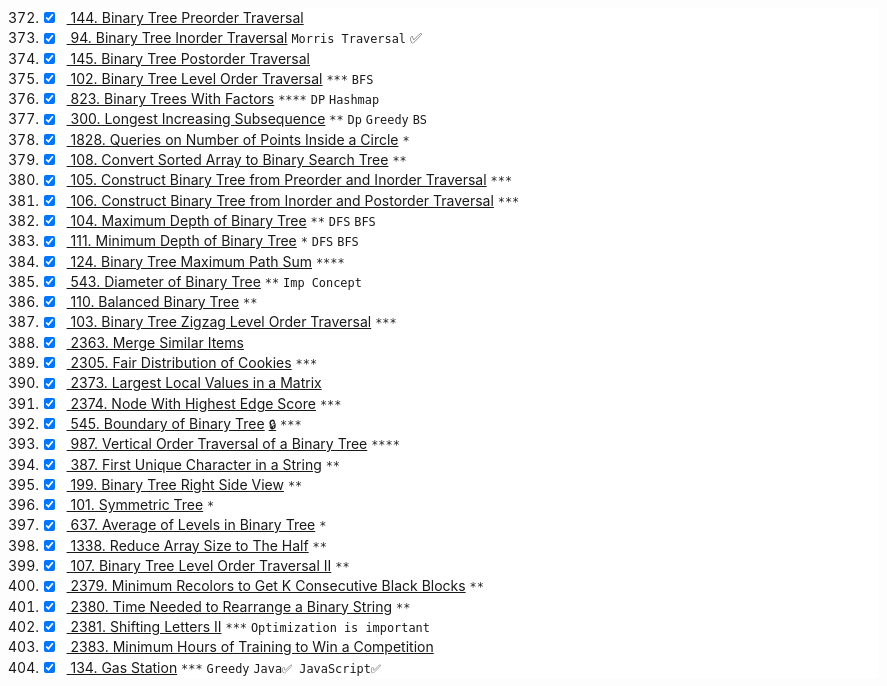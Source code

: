 372. - [x] [ 144. Binary Tree Preorder Traversal](https://leetcode.com/problems/binary-tree-preorder-traversal/)
373. - [x] [ 94. Binary Tree Inorder Traversal](https://leetcode.com/problems/binary-tree-inorder-traversal/) `Morris Traversal` ✅ 
374. - [x] [ 145. Binary Tree Postorder Traversal](https://leetcode.com/problems/binary-tree-postorder-traversal/)
375. - [x] [ 102. Binary Tree Level Order Traversal](https://leetcode.com/problems/binary-tree-level-order-traversal/) `***` `BFS`
376. - [x] [ 823. Binary Trees With Factors](https://leetcode.com/problems/binary-trees-with-factors/) `****` `DP` `Hashmap`
377. - [x] [ 300. Longest Increasing Subsequence](https://leetcode.com/problems/longest-increasing-subsequence/) `**` `Dp` `Greedy` `BS`
378. - [x] [ 1828. Queries on Number of Points Inside a Circle](https://leetcode.com/problems/queries-on-number-of-points-inside-a-circle/) `*`
379. - [x] [ 108. Convert Sorted Array to Binary Search Tree](https://leetcode.com/problems/convert-sorted-array-to-binary-search-tree/) `**`
380. - [x] [ 105. Construct Binary Tree from Preorder and Inorder Traversal](https://leetcode.com/problems/construct-binary-tree-from-preorder-and-inorder-traversal/) `***`
381. - [x] [ 106. Construct Binary Tree from Inorder and Postorder Traversal](https://leetcode.com/problems/construct-binary-tree-from-inorder-and-postorder-traversal/) `***`
382. - [x] [ 104. Maximum Depth of Binary Tree](https://leetcode.com/problems/maximum-depth-of-binary-tree/) `**` `DFS` `BFS`
383. - [x] [ 111. Minimum Depth of Binary Tree](https://leetcode.com/problems/minimum-depth-of-binary-tree/) `*` `DFS` `BFS`
384. - [x] [ 124. Binary Tree Maximum Path Sum](https://leetcode.com/problems/binary-tree-maximum-path-sum/) `****`
385. - [x] [ 543. Diameter of Binary Tree](https://leetcode.com/problems/diameter-of-binary-tree/) `**` `Imp Concept`
386. - [x] [ 110. Balanced Binary Tree](https://leetcode.com/problems/balanced-binary-tree/) `**`
387. - [x] [ 103. Binary Tree Zigzag Level Order Traversal](https://leetcode.com/problems/binary-tree-zigzag-level-order-traversal/) `***`
388. - [x] [ 2363. Merge Similar Items](https://leetcode.com/problems/merge-similar-items/)
389. - [x] [ 2305. Fair Distribution of Cookies](https://leetcode.com/problems/fair-distribution-of-cookies/) `***`
390. - [x] [ 2373. Largest Local Values in a Matrix](https://leetcode.com/problems/largest-local-values-in-a-matrix/)
391. - [x] [ 2374. Node With Highest Edge Score](https://leetcode.com/problems/node-with-highest-edge-score/) `***`
392. - [x] [ 545. Boundary of Binary Tree](https://leetcode.com/problems/boundary-of-binary-tree/) [ `🔒`](https://www.lintcode.com/problem/878/) `***`  
393. - [x] [ 987. Vertical Order Traversal of a Binary Tree](https://leetcode.com/problems/vertical-order-traversal-of-a-binary-tree/) `****`
394. - [x] [ 387. First Unique Character in a String](https://leetcode.com/problems/first-unique-character-in-a-string/) `**`
395. - [x] [ 199. Binary Tree Right Side View](https://leetcode.com/problems/binary-tree-right-side-view/) `**`
396. - [x] [ 101. Symmetric Tree](https://leetcode.com/problems/symmetric-tree/) `*`
397. - [x] [ 637. Average of Levels in Binary Tree](https://leetcode.com/problems/average-of-levels-in-binary-tree/) `*`
398. - [x] [ 1338. Reduce Array Size to The Half](https://leetcode.com/problems/reduce-array-size-to-the-half/) `**`
399. - [x] [ 107. Binary Tree Level Order Traversal II](https://leetcode.com/problems/binary-tree-level-order-traversal-ii/) `**`
400. - [x] [ 2379. Minimum Recolors to Get K Consecutive Black Blocks](https://leetcode.com/problems/minimum-recolors-to-get-k-consecutive-black-blocks/) `**`
401. - [x] [ 2380. Time Needed to Rearrange a Binary String](https://leetcode.com/problems/time-needed-to-rearrange-a-binary-string/) `**`
402. - [x] [ 2381. Shifting Letters II](https://leetcode.com/problems/shifting-letters-ii/) `***` `Optimization is important`
403. - [x] [ 2383. Minimum Hours of Training to Win a Competition](https://leetcode.com/problems/minimum-hours-of-training-to-win-a-competition/)
404. - [x] [ 134. Gas Station](https://leetcode.com/problems/gas-station/) `***` `Greedy` `Java✅ JavaScript✅`